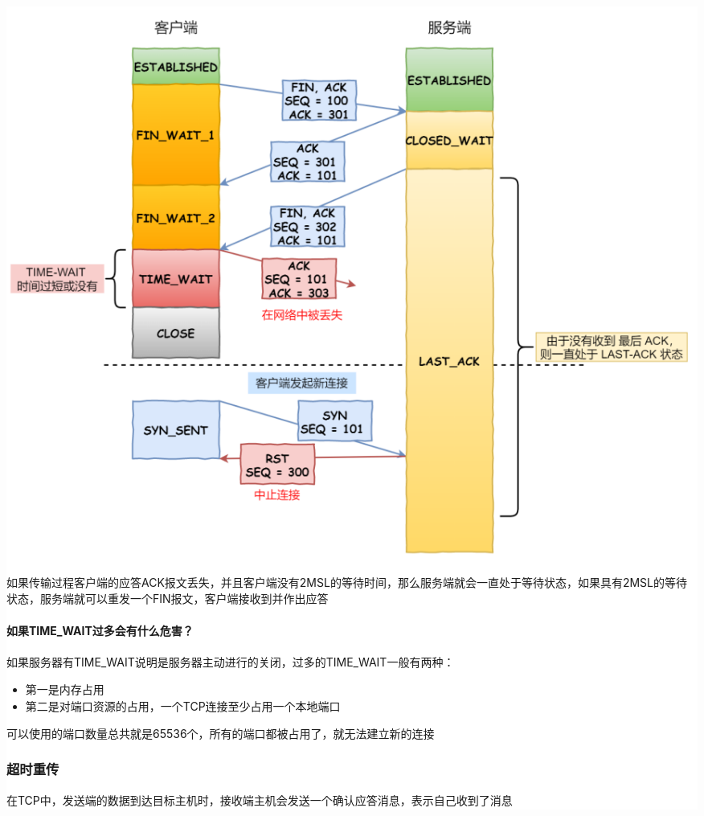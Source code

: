 ![](/images/确保正确关闭.png)

如果传输过程客户端的应答ACK报文丢失，并且客户端没有2MSL的等待时间，那么服务端就会一直处于等待状态，如果具有2MSL的等待状态，服务端就可以重发一个FIN报文，客户端接收到并作出应答

#### 如果TIME_WAIT过多会有什么危害？

如果服务器有TIME_WAIT说明是服务器主动进行的关闭，过多的TIME_WAIT一般有两种：

- 第一是内存占用
- 第二是对端口资源的占用，一个TCP连接至少占用一个本地端口

可以使用的端口数量总共就是65536个，所有的端口都被占用了，就无法建立新的连接

### 超时重传

在TCP中，发送端的数据到达目标主机时，接收端主机会发送一个确认应答消息，表示自己收到了消息
